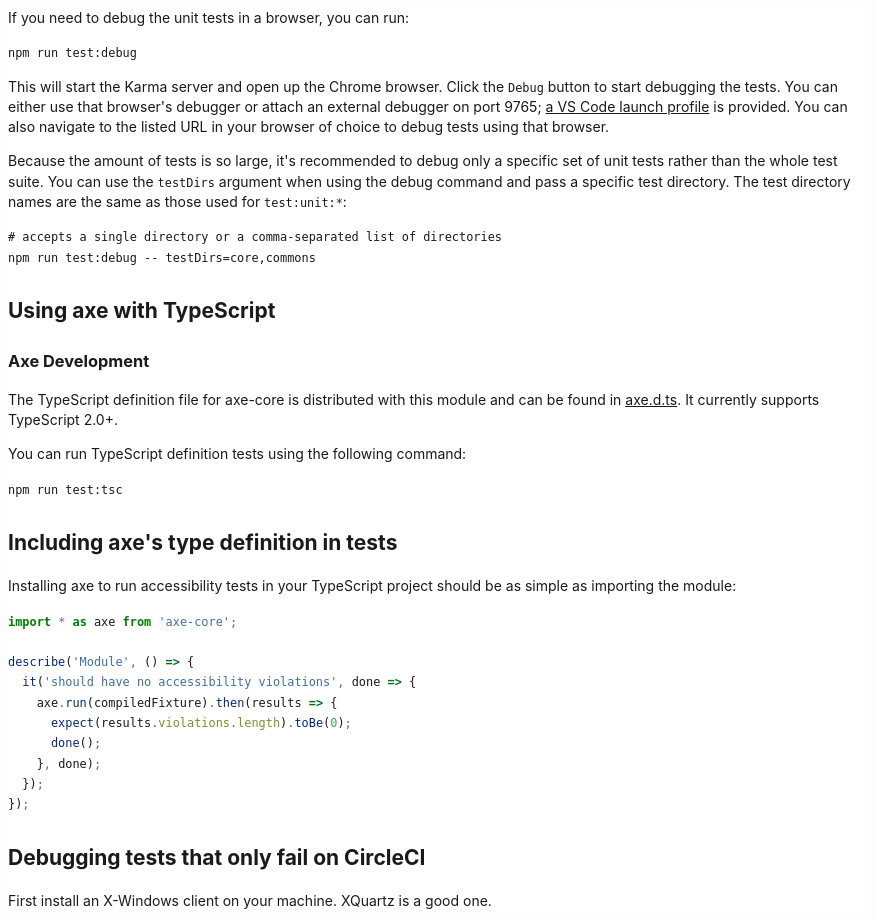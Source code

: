 If you need to debug the unit tests in a browser, you can run:

```console
npm run test:debug
```

This will start the Karma server and open up the Chrome browser. Click the `Debug` button to start debugging the tests. You can either use that browser's debugger or attach an external debugger on port 9765; [a VS Code launch profile](./.vscode/launch.json) is provided. You can also navigate to the listed URL in your browser of choice to debug tests using that browser.

Because the amount of tests is so large, it's recommended to debug only a specific set of unit tests rather than the whole test suite. You can use the `testDirs` argument when using the debug command and pass a specific test directory. The test directory names are the same as those used for `test:unit:*`:

```console
# accepts a single directory or a comma-separated list of directories
npm run test:debug -- testDirs=core,commons
```

## Using axe with TypeScript

### Axe Development

The TypeScript definition file for axe-core is distributed with this module and can be found in [axe.d.ts](./axe.d.ts). It currently supports TypeScript 2.0+.

You can run TypeScript definition tests using the following command:

```console
npm run test:tsc
```

## Including axe's type definition in tests

Installing axe to run accessibility tests in your TypeScript project should be as simple as importing the module:

```js
import * as axe from 'axe-core';

describe('Module', () => {
  it('should have no accessibility violations', done => {
    axe.run(compiledFixture).then(results => {
      expect(results.violations.length).toBe(0);
      done();
    }, done);
  });
});
```

## Debugging tests that only fail on CircleCI

First install an X-Windows client on your machine. XQuartz is a good one.
